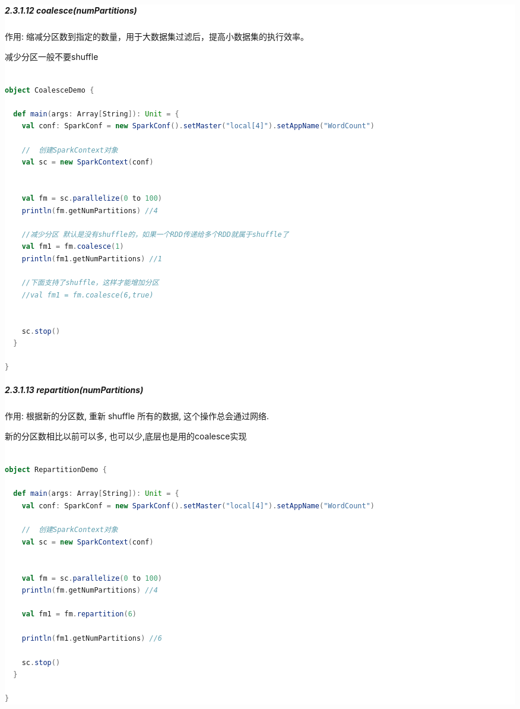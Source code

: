 

##### 2.3.1.12 coalesce(numPartitions)

作用: 缩减分区数到指定的数量，用于大数据集过滤后，提高小数据集的执行效率。

减少分区一般不要shuffle

```scala

object CoalesceDemo {

  def main(args: Array[String]): Unit = {
    val conf: SparkConf = new SparkConf().setMaster("local[4]").setAppName("WordCount")

    //  创建SparkContext对象
    val sc = new SparkContext(conf)


    val fm = sc.parallelize(0 to 100)
    println(fm.getNumPartitions) //4

    //减少分区 默认是没有shuffle的，如果一个RDD传递给多个RDD就属于shuffle了
    val fm1 = fm.coalesce(1)
    println(fm1.getNumPartitions) //1
      
    //下面支持了shuffle，这样才能增加分区
    //val fm1 = fm.coalesce(6,true)
    

    sc.stop()
  }

}
```



##### 2.3.1.13 repartition(numPartitions) 

作用: 根据新的分区数, 重新 shuffle 所有的数据, 这个操作总会通过网络.

新的分区数相比以前可以多, 也可以少,底层也是用的coalesce实现

```scala

object RepartitionDemo {

  def main(args: Array[String]): Unit = {
    val conf: SparkConf = new SparkConf().setMaster("local[4]").setAppName("WordCount")

    //  创建SparkContext对象
    val sc = new SparkContext(conf)


    val fm = sc.parallelize(0 to 100)
    println(fm.getNumPartitions) //4

    val fm1 = fm.repartition(6)

    println(fm1.getNumPartitions) //6

    sc.stop()
  }

}
```
